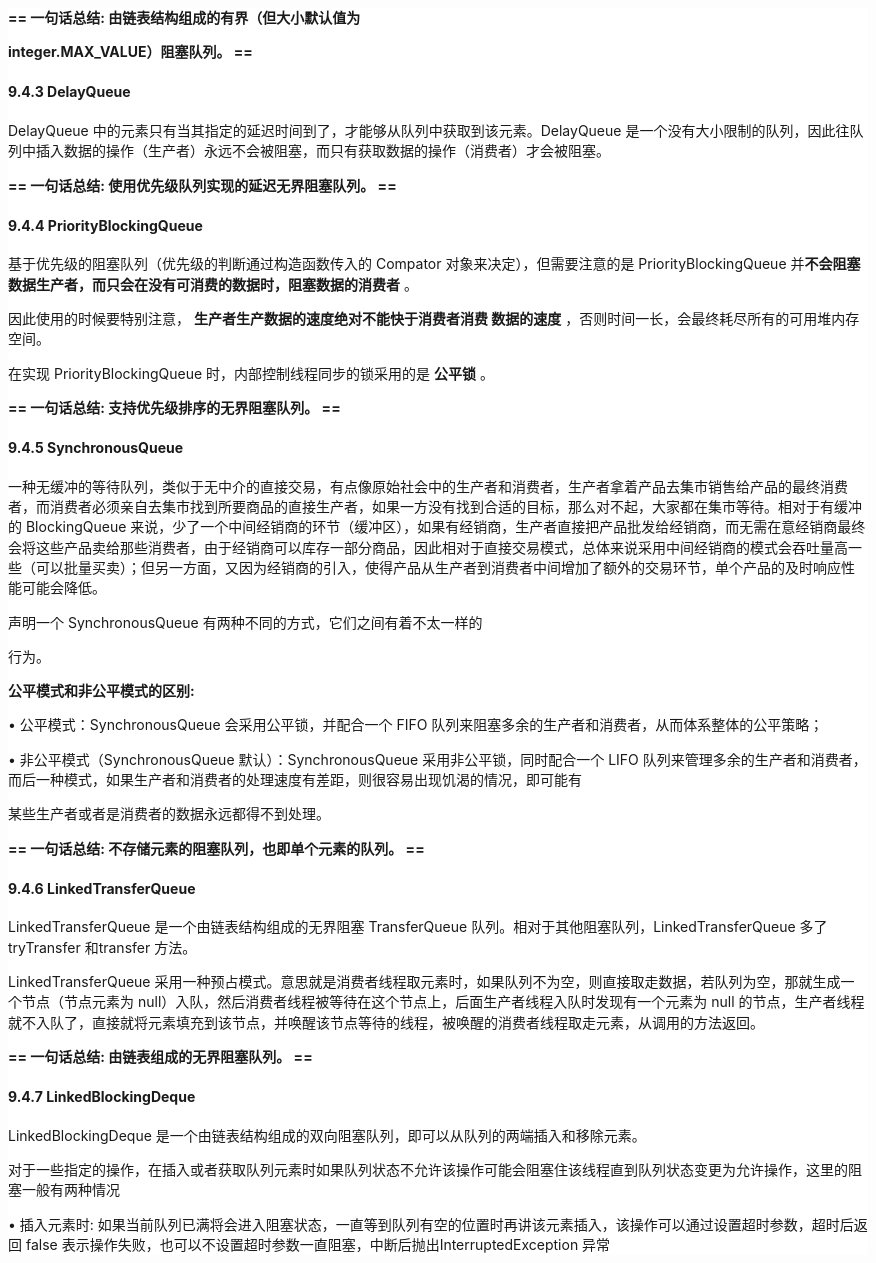 **==  一句话总结: 由链表结构组成的有界（但大小默认值为**  

  **integer.MAX_VALUE）阻塞队列。  ==**

####   9.4.3 DelayQueue  

DelayQueue 中的元素只有当其指定的延迟时间到了，才能够从队列中获取到该元素。DelayQueue 是一个没有大小限制的队列，因此往队列中插入数据的操作（生产者）永远不会被阻塞，而只有获取数据的操作（消费者）才会被阻塞。

**==  一句话总结: 使用优先级队列实现的延迟无界阻塞队列。  ==**

####   9.4.4 PriorityBlockingQueue  

基于优先级的阻塞队列（优先级的判断通过构造函数传入的 Compator 对象来决定），但需要注意的是 PriorityBlockingQueue 并**不会阻塞数据生产者，而只会在没有可消费的数据时，阻塞数据的消费者**  。

因此使用的时候要特别注意，  **生产者生产数据的速度绝对不能快于消费者消费  数据的速度**  ，否则时间一长，会最终耗尽所有的可用堆内存空间。

在实现 PriorityBlockingQueue 时，内部控制线程同步的锁采用的是  **公平锁**  。

**==  一句话总结: 支持优先级排序的无界阻塞队列。  ==**

####   9.4.5 SynchronousQueue

  一种无缓冲的等待队列，类似于无中介的直接交易，有点像原始社会中的生产者和消费者，生产者拿着产品去集市销售给产品的最终消费者，而消费者必须亲自去集市找到所要商品的直接生产者，如果一方没有找到合适的目标，那么对不起，大家都在集市等待。相对于有缓冲的 BlockingQueue 来说，少了一个中间经销商的环节（缓冲区），如果有经销商，生产者直接把产品批发给经销商，而无需在意经销商最终会将这些产品卖给那些消费者，由于经销商可以库存一部分商品，因此相对于直接交易模式，总体来说采用中间经销商的模式会吞吐量高一些（可以批量买卖）；但另一方面，又因为经销商的引入，使得产品从生产者到消费者中间增加了额外的交易环节，单个产品的及时响应性能可能会降低。

声明一个 SynchronousQueue 有两种不同的方式，它们之间有着不太一样的

行为。

  **公平模式和非公平模式的区别:**   

• 公平模式：SynchronousQueue 会采用公平锁，并配合一个 FIFO 队列来阻塞多余的生产者和消费者，从而体系整体的公平策略；

• 非公平模式（SynchronousQueue 默认）：SynchronousQueue 采用非公平锁，同时配合一个 LIFO 队列来管理多余的生产者和消费者，而后一种模式，如果生产者和消费者的处理速度有差距，则很容易出现饥渴的情况，即可能有

某些生产者或者是消费者的数据永远都得不到处理。

**==  一句话总结: 不存储元素的阻塞队列，也即单个元素的队列。  ==**

####   9.4.6 LinkedTransferQueue  

LinkedTransferQueue 是一个由链表结构组成的无界阻塞 TransferQueue 队列。相对于其他阻塞队列，LinkedTransferQueue 多了 tryTransfer 和transfer 方法。

LinkedTransferQueue 采用一种预占模式。意思就是消费者线程取元素时，如果队列不为空，则直接取走数据，若队列为空，那就生成一个节点（节点元素为 null）入队，然后消费者线程被等待在这个节点上，后面生产者线程入队时发现有一个元素为 null 的节点，生产者线程就不入队了，直接就将元素填充到该节点，并唤醒该节点等待的线程，被唤醒的消费者线程取走元素，从调用的方法返回。

**==  一句话总结: 由链表组成的无界阻塞队列。  ==**

####   9.4.7 LinkedBlockingDeque  

LinkedBlockingDeque 是一个由链表结构组成的双向阻塞队列，即可以从队列的两端插入和移除元素。

对于一些指定的操作，在插入或者获取队列元素时如果队列状态不允许该操作可能会阻塞住该线程直到队列状态变更为允许操作，这里的阻塞一般有两种情况 

• 插入元素时: 如果当前队列已满将会进入阻塞状态，一直等到队列有空的位置时再讲该元素插入，该操作可以通过设置超时参数，超时后返回 false 表示操作失败，也可以不设置超时参数一直阻塞，中断后抛出InterruptedException 异常 

